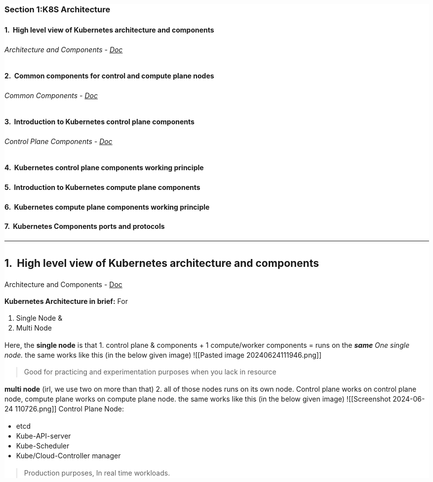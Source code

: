 ### Section 1:K8S Architecture
#### 1.  High level view of Kubernetes architecture and components
###### Architecture and Components - [Doc](obsidian://open?vault=tutorialHell&file=Orchestration%2Fk8engineers.com%2Fofficial%2FMaster%20Docker%20and%20Kubernetes%2FCommon%20components%20for%20Control%20plane%20and%20Compute%20plane%20nodes)
#### 2.  Common components for control and compute plane nodes
###### Common Components -  [Doc](obsidian://open?vault=tutorialHell&file=Orchestration%2Fk8engineers.com%2Fofficial%2FMaster%20Docker%20and%20Kubernetes%2FCommon%20components%20for%20Control%20plane%20and%20Compute%20plane%20nodes)
#### 3.  Introduction to Kubernetes control plane components
###### Control Plane Components - [Doc]( obsidian://open?vault=tutorialHell&file=Orchestration%2Fk8engineers.com%2Fofficial%2FMaster%20Docker%20and%20Kubernetes%2FIntroduction%20to%20Kubernetes%20control%20plane%20components)
#### 4.  Kubernetes control plane components working principle
#### 5.  Introduction to Kubernetes compute plane components
#### 6.  Kubernetes compute plane components working principle
#### 7.  Kubernetes Components ports and protocols
----
## 1.  High level view of Kubernetes architecture and components
Architecture and Components - [Doc](obsidian://open?vault=tutorialHell&file=Orchestration%2Fk8engineers.com%2Fofficial%2FMaster%20Docker%20and%20Kubernetes%2FCommon%20components%20for%20Control%20plane%20and%20Compute%20plane%20nodes)

**Kubernetes Architecture in brief:** For
1) Single Node &
2) Multi Node

Here, the **single node** is that
	1. control plane & components + 1 compute/worker components = runs on the ***same** One single node.*
the same works like this (in the below given image)
![[Pasted image 20240624111946.png]]
> Good for practicing and experimentation purposes when you lack in resource

**multi node** (irl, we use two on more than that)
	2.  all of those nodes runs on its own node. 
	Control plane works on control plane node, compute plane works on compute plane node.
the same works like this (in the below given image)
![[Screenshot 2024-06-24 110726.png]]
Control Plane Node:
- etcd
- Kube-API-server
- Kube-Scheduler
- Kube/Cloud-Controller manager
> Production purposes, In real time workloads.   
